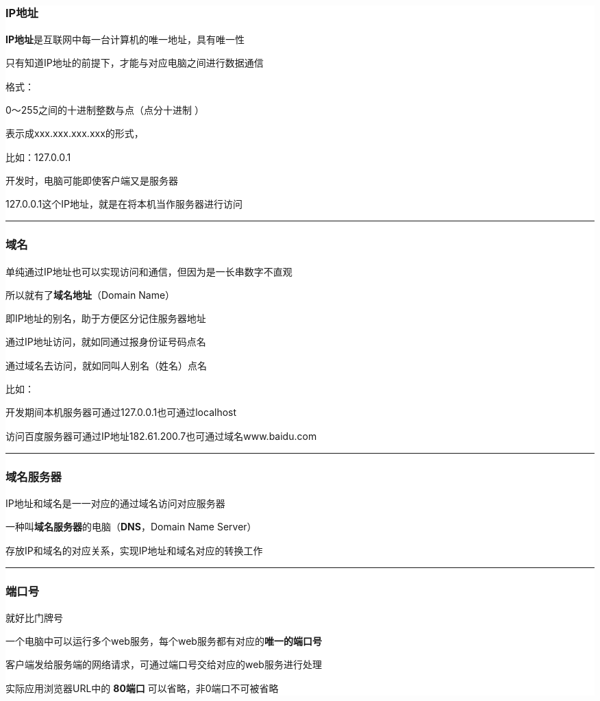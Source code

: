 
### IP地址

**IP地址**是互联网中每一台计算机的唯一地址，具有唯一性

只有知道IP地址的前提下，才能与对应电脑之间进行数据通信

格式：

0～255之间的十进制整数与点（点分十进制 ）

表示成xxx.xxx.xxx.xxx的形式，

比如：127.0.0.1

开发时，电脑可能即使客户端又是服务器

127.0.0.1这个IP地址，就是在将本机当作服务器进行访问

---

### 域名

单纯通过IP地址也可以实现访问和通信，但因为是一长串数字不直观

所以就有了**域名地址**（Domain Name）

即IP地址的别名，助于方便区分记住服务器地址

通过IP地址访问，就如同通过报身份证号码点名

通过域名去访问，就如同叫人别名（姓名）点名

比如：

开发期间本机服务器可通过127.0.0.1也可通过localhost

访问百度服务器可通过IP地址182.61.200.7也可通过域名www.baidu.com

---

### **域名服务器**

IP地址和域名是一一对应的通过域名访问对应服务器

一种叫**域名服务器**的电脑（**DNS**，Domain Name Server）

存放IP和域名的对应关系，实现IP地址和域名对应的转换工作

---

### 端口号

就好比门牌号

一个电脑中可以运行多个web服务，每个web服务都有对应的**唯一的端口号**

客户端发给服务端的网络请求，可通过端口号交给对应的web服务进行处理

实际应用浏览器URL中的 **80端口** 可以省略，非0端口不可被省略

